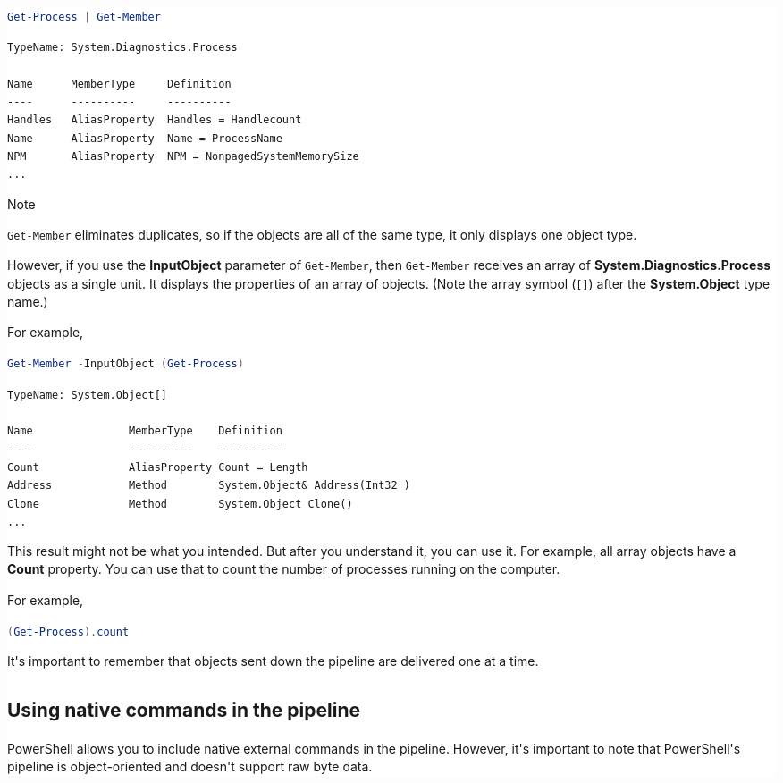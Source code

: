 ```powershell
Get-Process | Get-Member
```

```Output
TypeName: System.Diagnostics.Process

Name      MemberType     Definition
----      ----------     ----------
Handles   AliasProperty  Handles = Handlecount
Name      AliasProperty  Name = ProcessName
NPM       AliasProperty  NPM = NonpagedSystemMemorySize
...
```

> [!NOTE]
> `Get-Member` eliminates duplicates, so if the objects are all of the same
> type, it only displays one object type.

However, if you use the **InputObject** parameter of `Get-Member`, then
`Get-Member` receives an array of **System.Diagnostics.Process** objects as a
single unit. It displays the properties of an array of objects. (Note the array
symbol (`[]`) after the **System.Object** type name.)

For example,

```powershell
Get-Member -InputObject (Get-Process)
```

```Output
TypeName: System.Object[]

Name               MemberType    Definition
----               ----------    ----------
Count              AliasProperty Count = Length
Address            Method        System.Object& Address(Int32 )
Clone              Method        System.Object Clone()
...
```

This result might not be what you intended. But after you understand it, you
can use it. For example, all array objects have a **Count** property. You can
use that to count the number of processes running on the computer.

For example,

```powershell
(Get-Process).count
```

It's important to remember that objects sent down the pipeline are delivered
one at a time.

## Using native commands in the pipeline

PowerShell allows you to include native external commands in the pipeline.
However, it's important to note that PowerShell's pipeline is object-oriented
and doesn't support raw byte data.


[02]: #investigating-pipeline-errors
[03]: about_Command_Syntax.md
[04]: about_Foreach.md
[05]: about_Objects.md
[06]: about_Parameters.md
[07]: about_Redirection.md
[08]: xref:System.Data.DataTable.Rows